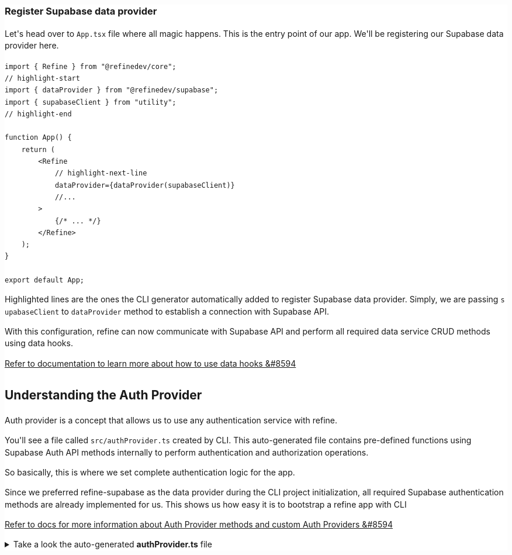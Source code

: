 ### Register Supabase data provider

Let's head over to `App.tsx` file where all magic happens. This is the entry point of our app. We'll be registering our Supabase data provider here.

```tsx title="App.tsx"
import { Refine } from "@refinedev/core";
// highlight-start
import { dataProvider } from "@refinedev/supabase";
import { supabaseClient } from "utility";
// highlight-end

function App() {
    return (
        <Refine
            // highlight-next-line
            dataProvider={dataProvider(supabaseClient)}
            //...
        >
            {/* ... */}
        </Refine>
    );
}

export default App;
```

Highlighted lines are the ones the CLI generator automatically added to register Supabase data provider. Simply, we are passing `supabaseClient` to `dataProvider` method to establish a connection with Supabase API.

With this configuration, refine can now communicate with Supabase API and perform all required data service CRUD methods using data hooks.

[Refer to documentation to learn more about how to use data hooks &#8594](/docs/api-reference/core/hooks/data/useCreate/)

## Understanding the Auth Provider

Auth provider is a concept that allows us to use any authentication service with refine.

You'll see a file called `src/authProvider.ts` created by CLI. This auto-generated file contains pre-defined functions using Supabase Auth API methods internally to perform authentication and authorization operations.

So basically, this is where we set complete authentication logic for the app.

Since we preferred refine-supabase as the data provider during the CLI project initialization, all required Supabase authentication methods are already implemented for us. This shows us how easy it is to bootstrap a refine app with CLI

[Refer to docs for more information about Auth Provider methods and custom Auth Providers &#8594](/docs/api-reference/core/providers/auth-provider.md)

<details><summary>Take a look the auto-generated <b>authProvider.ts</b> file </summary></details>
